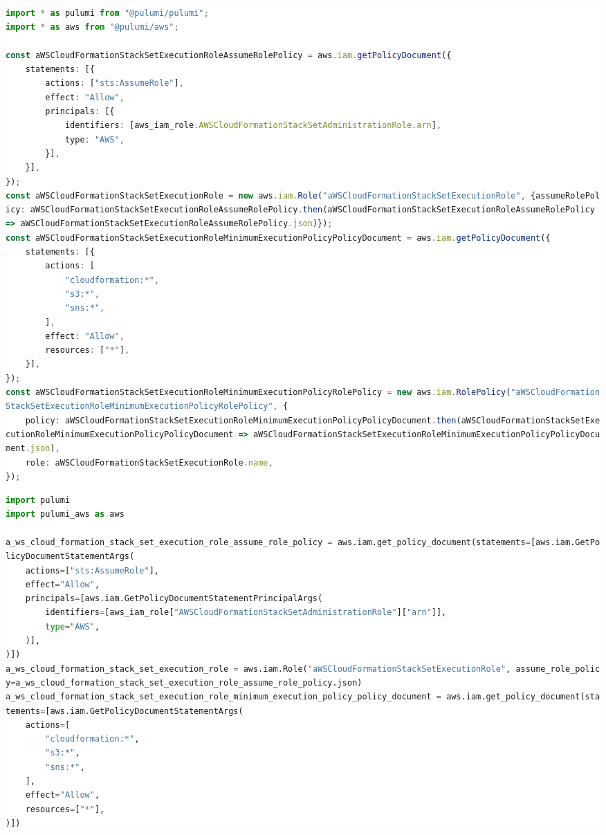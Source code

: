 ```typescript
import * as pulumi from "@pulumi/pulumi";
import * as aws from "@pulumi/aws";

const aWSCloudFormationStackSetExecutionRoleAssumeRolePolicy = aws.iam.getPolicyDocument({
    statements: [{
        actions: ["sts:AssumeRole"],
        effect: "Allow",
        principals: [{
            identifiers: [aws_iam_role.AWSCloudFormationStackSetAdministrationRole.arn],
            type: "AWS",
        }],
    }],
});
const aWSCloudFormationStackSetExecutionRole = new aws.iam.Role("aWSCloudFormationStackSetExecutionRole", {assumeRolePolicy: aWSCloudFormationStackSetExecutionRoleAssumeRolePolicy.then(aWSCloudFormationStackSetExecutionRoleAssumeRolePolicy => aWSCloudFormationStackSetExecutionRoleAssumeRolePolicy.json)});
const aWSCloudFormationStackSetExecutionRoleMinimumExecutionPolicyPolicyDocument = aws.iam.getPolicyDocument({
    statements: [{
        actions: [
            "cloudformation:*",
            "s3:*",
            "sns:*",
        ],
        effect: "Allow",
        resources: ["*"],
    }],
});
const aWSCloudFormationStackSetExecutionRoleMinimumExecutionPolicyRolePolicy = new aws.iam.RolePolicy("aWSCloudFormationStackSetExecutionRoleMinimumExecutionPolicyRolePolicy", {
    policy: aWSCloudFormationStackSetExecutionRoleMinimumExecutionPolicyPolicyDocument.then(aWSCloudFormationStackSetExecutionRoleMinimumExecutionPolicyPolicyDocument => aWSCloudFormationStackSetExecutionRoleMinimumExecutionPolicyPolicyDocument.json),
    role: aWSCloudFormationStackSetExecutionRole.name,
});
```
```python
import pulumi
import pulumi_aws as aws

a_ws_cloud_formation_stack_set_execution_role_assume_role_policy = aws.iam.get_policy_document(statements=[aws.iam.GetPolicyDocumentStatementArgs(
    actions=["sts:AssumeRole"],
    effect="Allow",
    principals=[aws.iam.GetPolicyDocumentStatementPrincipalArgs(
        identifiers=[aws_iam_role["AWSCloudFormationStackSetAdministrationRole"]["arn"]],
        type="AWS",
    )],
)])
a_ws_cloud_formation_stack_set_execution_role = aws.iam.Role("aWSCloudFormationStackSetExecutionRole", assume_role_policy=a_ws_cloud_formation_stack_set_execution_role_assume_role_policy.json)
a_ws_cloud_formation_stack_set_execution_role_minimum_execution_policy_policy_document = aws.iam.get_policy_document(statements=[aws.iam.GetPolicyDocumentStatementArgs(
    actions=[
        "cloudformation:*",
        "s3:*",
        "sns:*",
    ],
    effect="Allow",
    resources=["*"],
)])
```